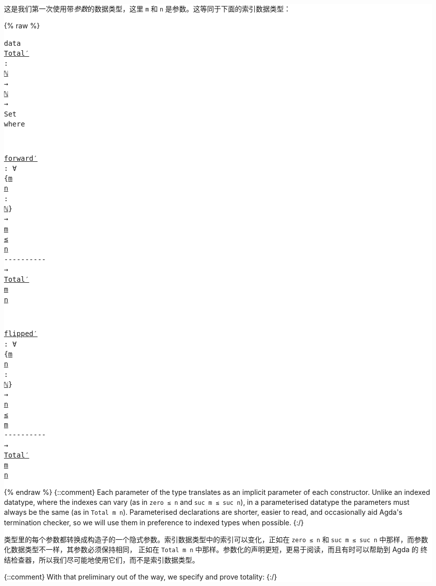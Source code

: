 这是我们第一次使用带*参数*的数据类型，这里 `m` 和 `n` 是参数。这等同于下面的索引数据类型：

{% raw %}<pre class="Agda"><a id="18066" class="Keyword">data</a> <a id="Total′"></a><a id="18071" href="{% endraw %}{{ site.baseurl }}{% link out/plfa/Relations.md %}{% raw %}#18071" class="Datatype">Total′</a> <a id="18078" class="Symbol">:</a> <a id="18080" href="Agda.Builtin.Nat.html#165" class="Datatype">ℕ</a> <a id="18082" class="Symbol">→</a> <a id="18084" href="Agda.Builtin.Nat.html#165" class="Datatype">ℕ</a> <a id="18086" class="Symbol">→</a> <a id="18088" class="PrimitiveType">Set</a> <a id="18092" class="Keyword">where</a>

  <a id="Total′.forward′"></a><a id="18101" href="{% endraw %}{{ site.baseurl }}{% link out/plfa/Relations.md %}{% raw %}#18101" class="InductiveConstructor">forward′</a> <a id="18110" class="Symbol">:</a> <a id="18112" class="Symbol">∀</a> <a id="18114" class="Symbol">{</a><a id="18115" href="plfa.Relations.html#18115" class="Bound">m</a> <a id="18117" href="plfa.Relations.html#18117" class="Bound">n</a> <a id="18119" class="Symbol">:</a> <a id="18121" href="Agda.Builtin.Nat.html#165" class="Datatype">ℕ</a><a id="18122" class="Symbol">}</a>
    <a id="18128" class="Symbol">→</a> <a id="18130" href="{% endraw %}{{ site.baseurl }}{% link out/plfa/Relations.md %}{% raw %}#18115" class="Bound">m</a> <a id="18132" href="plfa.Relations.html#1461" class="Datatype Operator">≤</a> <a id="18134" href="plfa.Relations.html#18117" class="Bound">n</a>
      <a id="18142" class="Comment">----------</a>
    <a id="18157" class="Symbol">→</a> <a id="18159" href="{% endraw %}{{ site.baseurl }}{% link out/plfa/Relations.md %}{% raw %}#18071" class="Datatype">Total′</a> <a id="18166" href="plfa.Relations.html#18115" class="Bound">m</a> <a id="18168" href="plfa.Relations.html#18117" class="Bound">n</a>

  <a id="Total′.flipped′"></a><a id="18173" href="{% endraw %}{{ site.baseurl }}{% link out/plfa/Relations.md %}{% raw %}#18173" class="InductiveConstructor">flipped′</a> <a id="18182" class="Symbol">:</a> <a id="18184" class="Symbol">∀</a> <a id="18186" class="Symbol">{</a><a id="18187" href="plfa.Relations.html#18187" class="Bound">m</a> <a id="18189" href="plfa.Relations.html#18189" class="Bound">n</a> <a id="18191" class="Symbol">:</a> <a id="18193" href="Agda.Builtin.Nat.html#165" class="Datatype">ℕ</a><a id="18194" class="Symbol">}</a>
    <a id="18200" class="Symbol">→</a> <a id="18202" href="{% endraw %}{{ site.baseurl }}{% link out/plfa/Relations.md %}{% raw %}#18189" class="Bound">n</a> <a id="18204" href="plfa.Relations.html#1461" class="Datatype Operator">≤</a> <a id="18206" href="plfa.Relations.html#18187" class="Bound">m</a>
      <a id="18214" class="Comment">----------</a>
    <a id="18229" class="Symbol">→</a> <a id="18231" href="{% endraw %}{{ site.baseurl }}{% link out/plfa/Relations.md %}{% raw %}#18071" class="Datatype">Total′</a> <a id="18238" href="plfa.Relations.html#18187" class="Bound">m</a> <a id="18240" href="plfa.Relations.html#18189" class="Bound">n</a>
</pre>{% endraw %}
{::comment}
Each parameter of the type translates as an implicit parameter of each
constructor.  Unlike an indexed datatype, where the indexes can vary
(as in `zero ≤ n` and `suc m ≤ suc n`), in a parameterised datatype
the parameters must always be the same (as in `Total m n`).
Parameterised declarations are shorter, easier to read, and
occasionally aid Agda's termination checker, so we will use them in
preference to indexed types when possible.
{:/}

类型里的每个参数都转换成构造子的一个隐式参数。索引数据类型中的索引可以变化，正如在
`zero ≤ n` 和 `suc m ≤ suc n` 中那样，而参数化数据类型不一样，其参数必须保持相同，
正如在 `Total m n` 中那样。参数化的声明更短，更易于阅读，而且有时可以帮助到 Agda 的
终结检查器，所以我们尽可能地使用它们，而不是索引数据类型。

{::comment}
With that preliminary out of the way, we specify and prove totality:
{:/}

